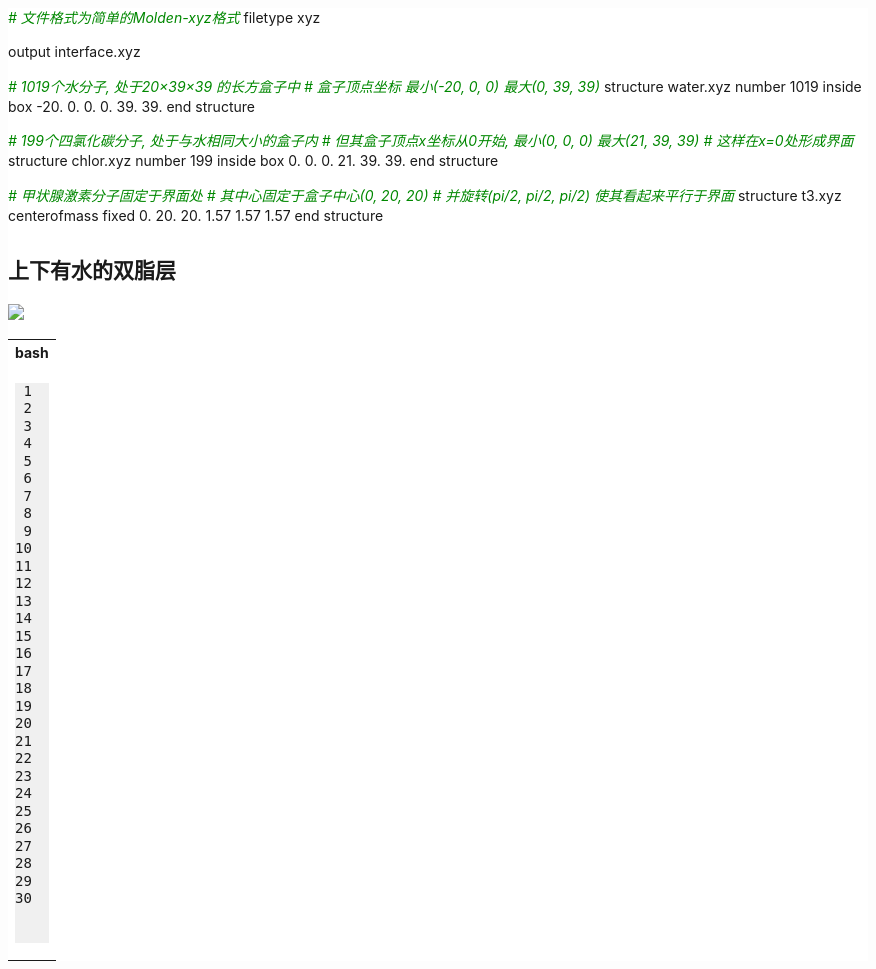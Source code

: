 <span style="color: #008800; font-style: italic"># 文件格式为简单的Molden-xyz格式</span>
filetype xyz

output interface.xyz

<span style="color: #008800; font-style: italic"># 1019个水分子, 处于20×39×39 的长方盒子中</span>
<span style="color: #008800; font-style: italic"># 盒子顶点坐标 最小(-20, 0, 0) 最大(0, 39, 39)</span>
structure water.xyz
  number 1019
  inside box -20. 0. 0. 0. 39. 39.
end structure

<span style="color: #008800; font-style: italic"># 199个四氯化碳分子, 处于与水相同大小的盒子内</span>
<span style="color: #008800; font-style: italic"># 但其盒子顶点x坐标从0开始, 最小(0, 0, 0) 最大(21, 39, 39)</span>
<span style="color: #008800; font-style: italic"># 这样在x=0处形成界面</span>
structure chlor.xyz
  number 199
  inside box 0. 0. 0. 21. 39. 39.
end structure

<span style="color: #008800; font-style: italic"># 甲状腺激素分子固定于界面处</span>
<span style="color: #008800; font-style: italic"># 其中心固定于盒子中心(0, 20, 20)</span>
<span style="color: #008800; font-style: italic"># 并旋转(pi/2, pi/2, pi/2) 使其看起来平行于界面</span>
structure t3.xyz
  centerofmass
  fixed 0. 20. 20. 1.57 1.57 1.57
end structure
</pre></div>
</td></tr></table>

## 上下有水的双脂层

![](https://jerkwin.github.io/pic/2016/packmol_bilayer.jpg)

<table class="highlighttable"><th colspan="2" style="text-align:left">bash</th><tr><td><div class="linenodiv" style="background-color: #f0f0f0; padding-right: 10px"><pre style="line-height: 125%"> 1
 2
 3
 4
 5
 6
 7
 8
 9
10
11
12
13
14
15
16
17
18
19
20
21
22
23
24
25
26
27
28
29
30
